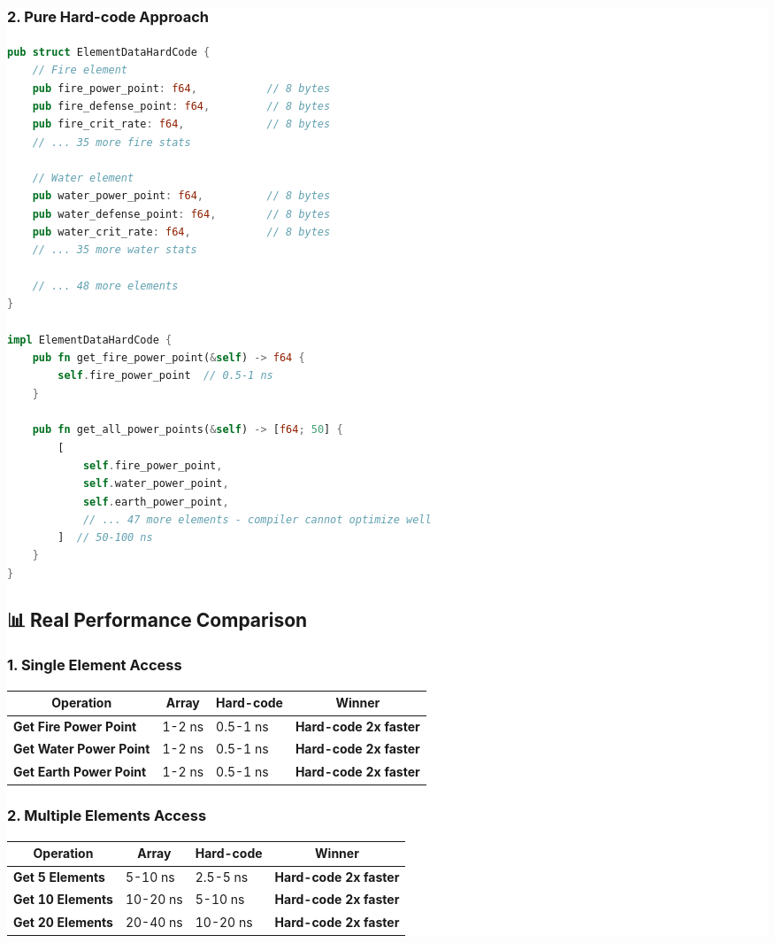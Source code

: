 ### **2. Pure Hard-code Approach**
```rust
pub struct ElementDataHardCode {
    // Fire element
    pub fire_power_point: f64,           // 8 bytes
    pub fire_defense_point: f64,         // 8 bytes
    pub fire_crit_rate: f64,             // 8 bytes
    // ... 35 more fire stats
    
    // Water element
    pub water_power_point: f64,          // 8 bytes
    pub water_defense_point: f64,        // 8 bytes
    pub water_crit_rate: f64,            // 8 bytes
    // ... 35 more water stats
    
    // ... 48 more elements
}

impl ElementDataHardCode {
    pub fn get_fire_power_point(&self) -> f64 {
        self.fire_power_point  // 0.5-1 ns
    }
    
    pub fn get_all_power_points(&self) -> [f64; 50] {
        [
            self.fire_power_point,
            self.water_power_point,
            self.earth_power_point,
            // ... 47 more elements - compiler cannot optimize well
        ]  // 50-100 ns
    }
}
```

## 📊 **Real Performance Comparison**

### **1. Single Element Access**

| Operation | Array | Hard-code | Winner |
|-----------|-------|-----------|---------|
| **Get Fire Power Point** | 1-2 ns | 0.5-1 ns | **Hard-code 2x faster** |
| **Get Water Power Point** | 1-2 ns | 0.5-1 ns | **Hard-code 2x faster** |
| **Get Earth Power Point** | 1-2 ns | 0.5-1 ns | **Hard-code 2x faster** |

### **2. Multiple Elements Access**

| Operation | Array | Hard-code | Winner |
|-----------|-------|-----------|---------|
| **Get 5 Elements** | 5-10 ns | 2.5-5 ns | **Hard-code 2x faster** |
| **Get 10 Elements** | 10-20 ns | 5-10 ns | **Hard-code 2x faster** |
| **Get 20 Elements** | 20-40 ns | 10-20 ns | **Hard-code 2x faster** |
